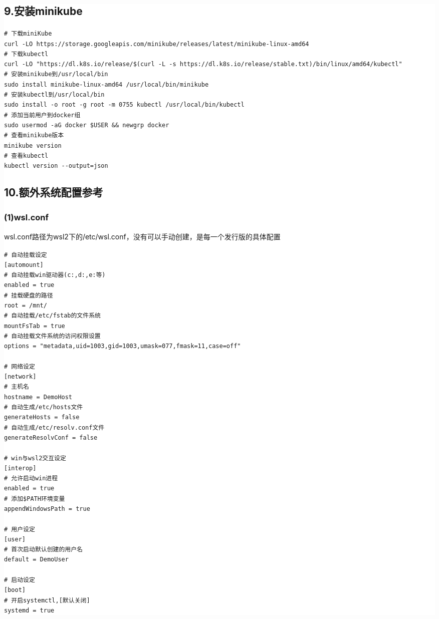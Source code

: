 ## 9.安装minikube

```shell
# 下载miniKube
curl -LO https://storage.googleapis.com/minikube/releases/latest/minikube-linux-amd64
# 下载kubectl
curl -LO "https://dl.k8s.io/release/$(curl -L -s https://dl.k8s.io/release/stable.txt)/bin/linux/amd64/kubectl"
# 安装minikube到/usr/local/bin
sudo install minikube-linux-amd64 /usr/local/bin/minikube
# 安装kubectl到/usr/local/bin
sudo install -o root -g root -m 0755 kubectl /usr/local/bin/kubectl
# 添加当前用户到docker组
sudo usermod -aG docker $USER && newgrp docker
# 查看minikube版本
minikube version
# 查看kubectl
kubectl version --output=json
```

## 10.额外系统配置参考

### (1)wsl.conf

wsl.conf路径为wsl2下的/etc/wsl.conf，没有可以手动创建，是每一个发行版的具体配置

```properties
# 自动挂载设定
[automount]
# 自动挂载win驱动器(c:,d:,e:等)
enabled = true
# 挂载硬盘的路径
root = /mnt/
# 自动挂载/etc/fstab的文件系统
mountFsTab = true
# 自动挂载文件系统的访问权限设置
options = "metadata,uid=1003,gid=1003,umask=077,fmask=11,case=off"

# 网络设定
[network]
# 主机名
hostname = DemoHost
# 自动生成/etc/hosts文件
generateHosts = false
# 自动生成/etc/resolv.conf文件
generateResolvConf = false

# win与wsl2交互设定
[interop]
# 允许启动win进程
enabled = true
# 添加$PATH环境变量
appendWindowsPath = true

# 用户设定
[user]
# 首次启动默认创建的用户名
default = DemoUser

# 启动设定
[boot]
# 开启systemctl,[默认关闭]
systemd = true
```